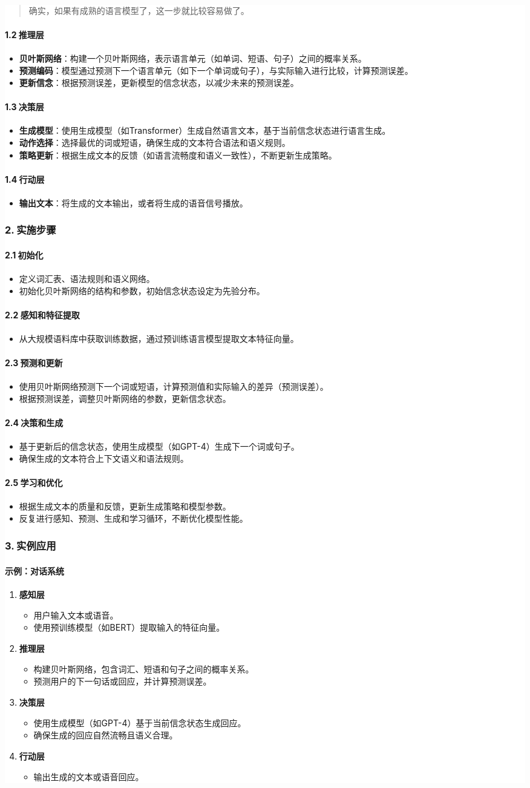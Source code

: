 > 确实，如果有成熟的语言模型了，这一步就比较容易做了。

#### 1.2 推理层
- **贝叶斯网络**：构建一个贝叶斯网络，表示语言单元（如单词、短语、句子）之间的概率关系。
- **预测编码**：模型通过预测下一个语言单元（如下一个单词或句子），与实际输入进行比较，计算预测误差。
- **更新信念**：根据预测误差，更新模型的信念状态，以减少未来的预测误差。

#### 1.3 决策层
- **生成模型**：使用生成模型（如Transformer）生成自然语言文本，基于当前信念状态进行语言生成。
- **动作选择**：选择最优的词或短语，确保生成的文本符合语法和语义规则。
- **策略更新**：根据生成文本的反馈（如语言流畅度和语义一致性），不断更新生成策略。

#### 1.4 行动层
- **输出文本**：将生成的文本输出，或者将生成的语音信号播放。

### 2. 实施步骤

#### 2.1 初始化
- 定义词汇表、语法规则和语义网络。
- 初始化贝叶斯网络的结构和参数，初始信念状态设定为先验分布。

#### 2.2 感知和特征提取
- 从大规模语料库中获取训练数据，通过预训练语言模型提取文本特征向量。

#### 2.3 预测和更新
- 使用贝叶斯网络预测下一个词或短语，计算预测值和实际输入的差异（预测误差）。
- 根据预测误差，调整贝叶斯网络的参数，更新信念状态。

#### 2.4 决策和生成
- 基于更新后的信念状态，使用生成模型（如<span class="red">GPT-4</span>）生成下一个词或句子。
- 确保生成的文本符合上下文语义和语法规则。

#### 2.5 学习和优化
- 根据生成文本的质量和反馈，更新生成策略和模型参数。
- 反复进行感知、预测、生成和学习循环，不断优化模型性能。

### 3. 实例应用

#### 示例：对话系统

1. **感知层**
   - 用户输入文本或语音。
   - 使用预训练模型（如BERT）提取输入的特征向量。

2. **推理层**
   - 构建贝叶斯网络，包含词汇、短语和句子之间的概率关系。
   - 预测用户的下一句话或回应，并计算预测误差。

3. **决策层**
   - 使用生成模型（如<span class="red">GPT-4</span>）基于当前信念状态生成回应。
   - 确保生成的回应自然流畅且语义合理。

4. **行动层**
   - 输出生成的文本或语音回应。
